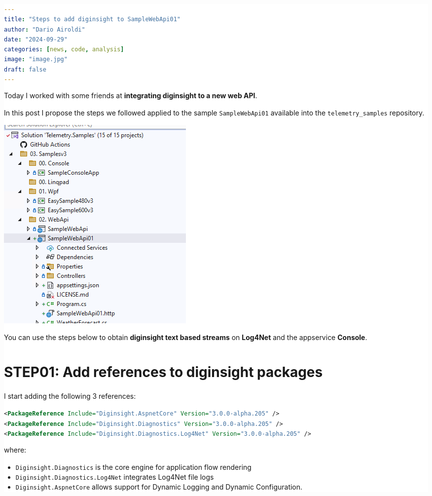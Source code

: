 ```yaml
---
title: "Steps to add diginsight to SampleWebApi01"
author: "Dario Airoldi"
date: "2024-09-29"
categories: [news, code, analysis]
image: "image.jpg"
draft: false
---
```


Today I worked with some friends at __integrating diginsight to a new web API__.

In this post I propose the steps we followed applied to the sample 
`SampleWebApi01` available into the `telemetry_samples` repository.
<br>

![SampleWeb API project](<001.01a - SampleWebApi project.png>)

You can use the steps below to obtain __diginsight text based streams__ on __Log4Net__ and the appservice __Console__.

# STEP01: Add references to diginsight packages
I start adding the following 3 references:

``` xml
<PackageReference Include="Diginsight.AspnetCore" Version="3.0.0-alpha.205" />
<PackageReference Include="Diginsight.Diagnostics" Version="3.0.0-alpha.205" />
<PackageReference Include="Diginsight.Diagnostics.Log4Net" Version="3.0.0-alpha.205" />
``` 
where:<br>
- `Diginsight.Diagnostics` is the core engine for application flow rendering<br>
- `Diginsight.Diagnostics.Log4Net` integrates Log4Net file logs <br>
- `Diginsight.AspnetCore` allows support for Dynamic Logging and Dynamic Configuration.<br>

